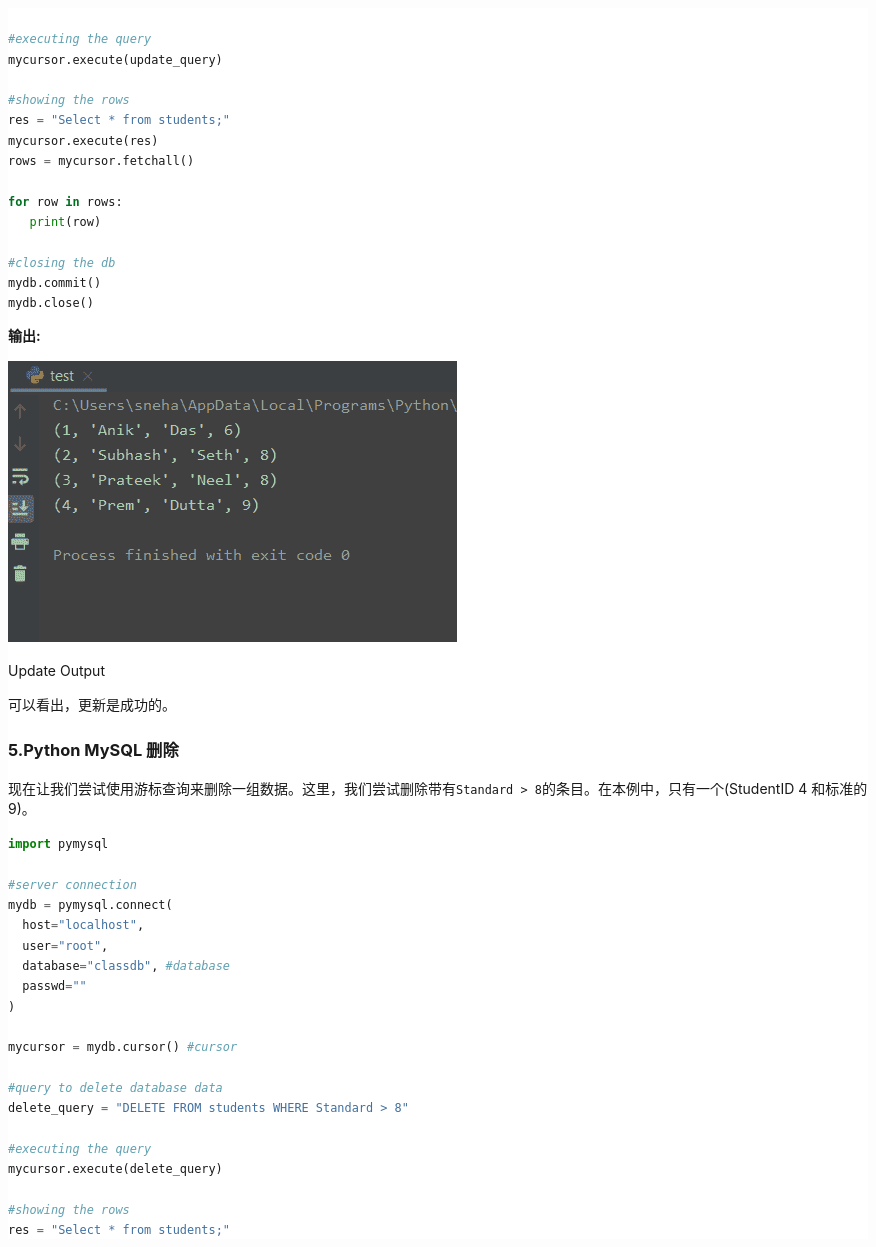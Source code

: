 ```py

#executing the query
mycursor.execute(update_query)

#showing the rows
res = "Select * from students;"
mycursor.execute(res)
rows = mycursor.fetchall()

for row in rows:
   print(row)

#closing the db
mydb.commit()
mydb.close()

```

**输出:**

![Update Output](img/878ca58b645718b7fe958d30a27f3128.png)

Update Output

可以看出，更新是成功的。

### 5.Python MySQL 删除

现在让我们尝试使用游标查询来删除一组数据。这里，我们尝试删除带有`Standard > 8`的条目。在本例中，只有一个(StudentID 4 和标准的 9)。

```py
import pymysql

#server connection
mydb = pymysql.connect(
  host="localhost",
  user="root",
  database="classdb", #database
  passwd=""
)

mycursor = mydb.cursor() #cursor

#query to delete database data
delete_query = "DELETE FROM students WHERE Standard > 8"

#executing the query
mycursor.execute(delete_query)

#showing the rows
res = "Select * from students;"
```